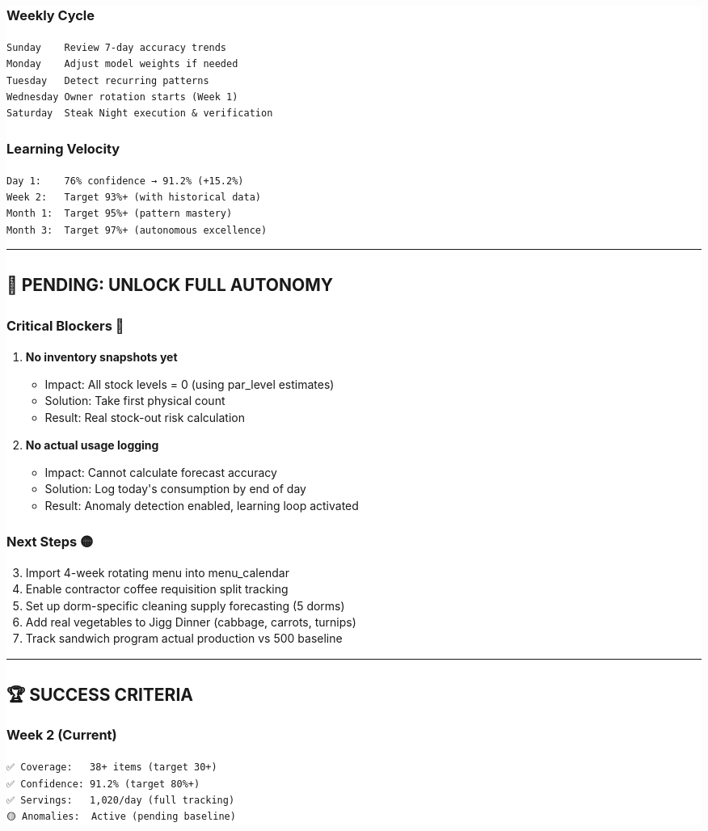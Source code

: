 ### **Weekly Cycle**
```
Sunday    Review 7-day accuracy trends
Monday    Adjust model weights if needed
Tuesday   Detect recurring patterns
Wednesday Owner rotation starts (Week 1)
Saturday  Steak Night execution & verification
```

### **Learning Velocity**
```
Day 1:    76% confidence → 91.2% (+15.2%)
Week 2:   Target 93%+ (with historical data)
Month 1:  Target 95%+ (pattern mastery)
Month 3:  Target 97%+ (autonomous excellence)
```

---

## 🎯 PENDING: UNLOCK FULL AUTONOMY

### **Critical Blockers** 🔴
1. **No inventory snapshots yet**
   - Impact: All stock levels = 0 (using par_level estimates)
   - Solution: Take first physical count
   - Result: Real stock-out risk calculation

2. **No actual usage logging**
   - Impact: Cannot calculate forecast accuracy
   - Solution: Log today's consumption by end of day
   - Result: Anomaly detection enabled, learning loop activated

### **Next Steps** 🟡
3. Import 4-week rotating menu into menu_calendar
4. Enable contractor coffee requisition split tracking
5. Set up dorm-specific cleaning supply forecasting (5 dorms)
6. Add real vegetables to Jigg Dinner (cabbage, carrots, turnips)
7. Track sandwich program actual production vs 500 baseline

---

## 🏆 SUCCESS CRITERIA

### **Week 2 (Current)**
```
✅ Coverage:   38+ items (target 30+)
✅ Confidence: 91.2% (target 80%+)
✅ Servings:   1,020/day (full tracking)
🟡 Anomalies:  Active (pending baseline)
```
